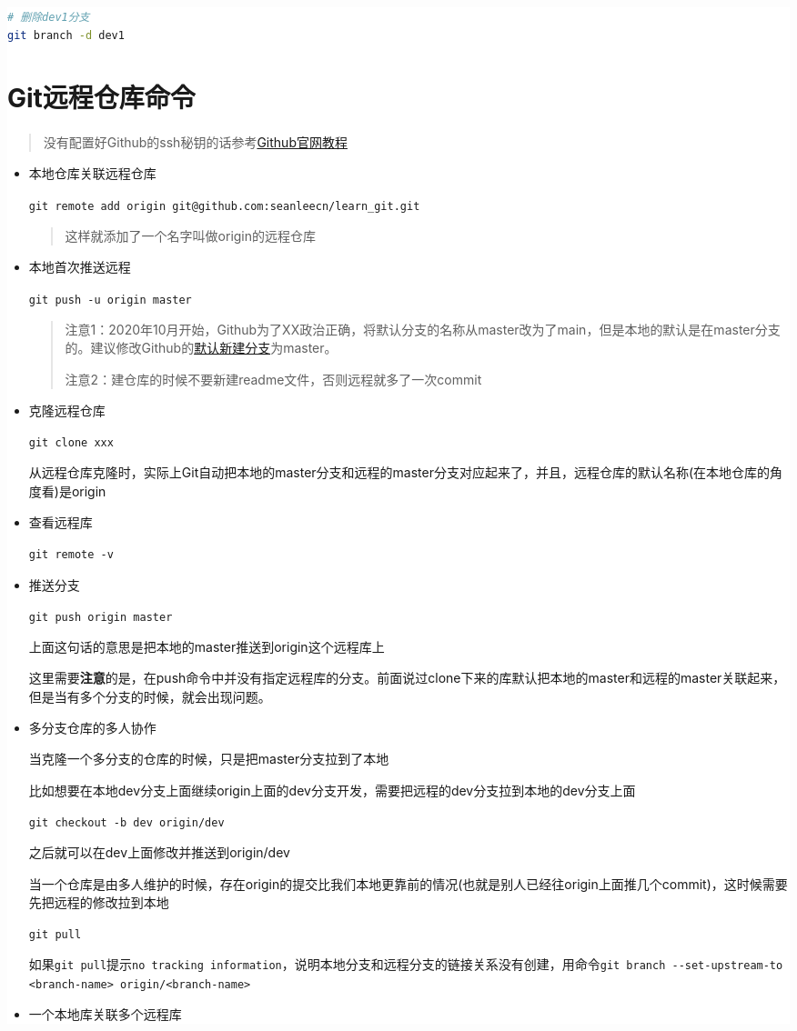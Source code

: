   ```bash
  # 删除dev1分支
  git branch -d dev1
  ```

# Git远程仓库命令

> 没有配置好Github的ssh秘钥的话参考[Github官网教程](https://docs.github.com/cn/github/authenticating-to-github/connecting-to-github-with-ssh)

- 本地仓库关联远程仓库
  
  ``git remote add origin git@github.com:seanleecn/learn_git.git``

  > 这样就添加了一个名字叫做origin的远程仓库

- 本地首次推送远程
  
  ``git push -u origin master``

  > 注意1：2020年10月开始，Github为了XX政治正确，将默认分支的名称从master改为了main，但是本地的默认是在master分支的。建议修改Github的[默认新建分支](https://github.com/settings/repositories)为master。
  > 
  > 注意2：建仓库的时候不要新建readme文件，否则远程就多了一次commit

- 克隆远程仓库
  
  ``git clone xxx``

  从远程仓库克隆时，实际上Git自动把本地的master分支和远程的master分支对应起来了，并且，远程仓库的默认名称(在本地仓库的角度看)是origin

- 查看远程库
  
  ``git remote -v``

- 推送分支
  
  ``git push origin master``

  上面这句话的意思是把本地的master推送到origin这个远程库上

  这里需要**注意**的是，在push命令中并没有指定远程库的分支。前面说过clone下来的库默认把本地的master和远程的master关联起来，但是当有多个分支的时候，就会出现问题。

- 多分支仓库的多人协作
  
  当克隆一个多分支的仓库的时候，只是把master分支拉到了本地

  比如想要在本地dev分支上面继续origin上面的dev分支开发，需要把远程的dev分支拉到本地的dev分支上面

  ``git checkout -b dev origin/dev``

  之后就可以在dev上面修改并推送到origin/dev

  当一个仓库是由多人维护的时候，存在origin的提交比我们本地更靠前的情况(也就是别人已经往origin上面推几个commit)，这时候需要先把远程的修改拉到本地

  ``git pull``

  如果``git pull``提示``no tracking information``，说明本地分支和远程分支的链接关系没有创建，用命令``git branch --set-upstream-to <branch-name> origin/<branch-name>``

- 一个本地库关联多个远程库
  